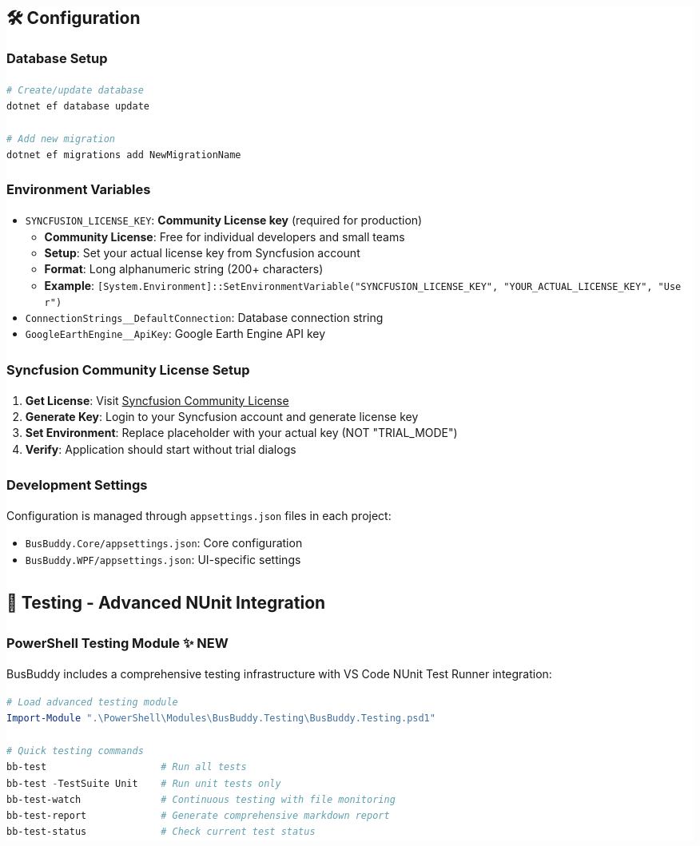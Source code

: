 ## 🛠️ **Configuration**

### **Database Setup**
```bash
# Create/update database
dotnet ef database update

# Add new migration
dotnet ef migrations add NewMigrationName
```

### **Environment Variables**
- `SYNCFUSION_LICENSE_KEY`: **Community License key** (required for production)
  - **Community License**: Free for individual developers and small teams
  - **Setup**: Set your actual license key from Syncfusion account
  - **Format**: Long alphanumeric string (200+ characters)
  - **Example**: `[System.Environment]::SetEnvironmentVariable("SYNCFUSION_LICENSE_KEY", "YOUR_ACTUAL_LICENSE_KEY", "User")`
- `ConnectionStrings__DefaultConnection`: Database connection string
- `GoogleEarthEngine__ApiKey`: Google Earth Engine API key

### **Syncfusion Community License Setup**
1. **Get License**: Visit [Syncfusion Community License](https://www.syncfusion.com/products/communitylicense) 
2. **Generate Key**: Login to your Syncfusion account and generate license key
3. **Set Environment**: Replace placeholder with your actual key (NOT "TRIAL_MODE")
4. **Verify**: Application should start without trial dialogs

### **Development Settings**
Configuration is managed through `appsettings.json` files in each project:
- `BusBuddy.Core/appsettings.json`: Core configuration
- `BusBuddy.WPF/appsettings.json`: UI-specific settings

## 🧪 **Testing** - Advanced NUnit Integration

### **PowerShell Testing Module** ✨ **NEW**
BusBuddy includes a comprehensive testing infrastructure with VS Code NUnit Test Runner integration:

```powershell
# Load advanced testing module
Import-Module ".\PowerShell\Modules\BusBuddy.Testing\BusBuddy.Testing.psd1"

# Quick testing commands
bb-test                    # Run all tests
bb-test -TestSuite Unit    # Run unit tests only
bb-test-watch              # Continuous testing with file monitoring
bb-test-report             # Generate comprehensive markdown report
bb-test-status             # Check current test status
```
